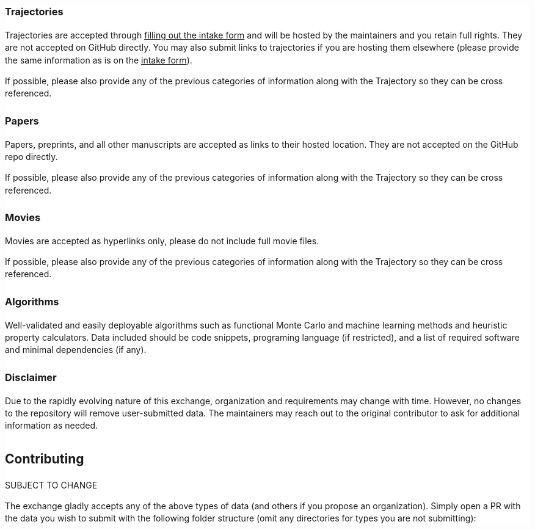 ### Trajectories

Trajectories are accepted through [filling out the intake form](https://forms.gle/xp8hNXtVK6PPnghe8) and will be 
hosted by the maintainers and you retain full rights. They are not accepted on GitHub directly. You may also submit links to 
trajectories if you are hosting them elsewhere (please provide the same information as is on the 
[intake form](https://forms.gle/xp8hNXtVK6PPnghe8)).

If possible, please also provide any of the previous categories of information along with the Trajectory so they can 
be cross referenced.

### Papers

Papers, preprints, and all other manuscripts are accepted as links to their hosted location. They are not 
accepted on the GitHub repo directly.

If possible, please also provide any of the previous categories of information along with the Trajectory so they can 
be cross referenced.

### Movies 

Movies are accepted as hyperlinks only, please do not include full movie files. 

If possible, please also provide any of the previous categories of information along with the Trajectory so they can 
be cross referenced.

### Algorithms 

Well-validated and easily deployable algorithms such as functional Monte Carlo and machine learning methods and 
heuristic property calculators. Data included should be code snippets, programing language (if restricted), and a list 
of required software and minimal dependencies (if any).


### Disclaimer

Due to the rapidly evolving nature of this exchange, organization and requirements may change with time. However, 
no changes to the repository will remove user-submitted data. The maintainers may reach out to the original 
contributor to ask for additional information as needed.  


## Contributing

SUBJECT TO CHANGE

The exchange gladly accepts any of the above types of data (and others if you propose an organization). 
Simply open a PR with the data you wish to submit with the following folder structure (omit any directories 
for types you are not submitting):
